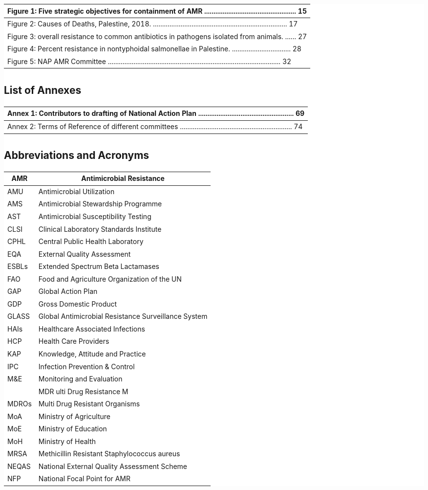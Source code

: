| Figure 1: Five strategic objectives for containment of AMR ..................................................  15              |
|--------------------------------------------------------------------------------------------------------------------------------|
| Figure 2: Causes of Deaths, Palestine, 2018. .........................................................................  17     |
| Figure 3: overall resistance to common antibiotics in pathogens isolated from animals.  ......  27                             |
| Figure 4: Percent resistance in nontyphoidal salmonellae in Palestine. ................................  28                    |
| Figure 5: NAP AMR Committee ..............................................................................................  32 |

## List of Annexes

| Annex 1: Contributors to drafting of National Action Plan ....................................................  69    |
|-----------------------------------------------------------------------------------------------------------------------|
| Annex 2: Terms of Reference of different committees .............................................................  74 |

## Abbreviations and Acronyms

| AMR   | Antimicrobial Resistance                            |
|-------|-----------------------------------------------------|
| AMU   | Antimicrobial Utilization                           |
| AMS   | Antimicrobial Stewardship Programme                 |
| AST   | Antimicrobial Susceptibility Testing                |
| CLSI  | Clinical Laboratory Standards Institute             |
| CPHL  | Central Public Health Laboratory                    |
| EQA   | External Quality Assessment                         |
| ESBLs | Extended Spectrum Beta Lactamases                   |
| FAO   | Food and Agriculture Organization of the UN         |
| GAP   | Global Action Plan                                  |
| GDP   | Gross Domestic Product                              |
| GLASS | Global Antimicrobial Resistance Surveillance System |
| HAIs  | Healthcare Associated Infections                    |
| HCP   | Health Care Providers                               |
| KAP   | Knowledge, Attitude and Practice                    |
| IPC   | Infection Prevention & Control                      |
| M&E   | Monitoring and Evaluation                           |
|       | MDR                      ulti Drug Resistance  M    |
| MDROs | Multi Drug Resistant Organisms                      |
| MoA   | Ministry of Agriculture                             |
| MoE   | Ministry of Education                               |
| MoH   | Ministry of Health                                  |
| MRSA  | Methicillin Resistant Staphylococcus aureus         |
| NEQAS | National External Quality Assessment Scheme         |
| NFP   | National Focal Point for AMR                        |
